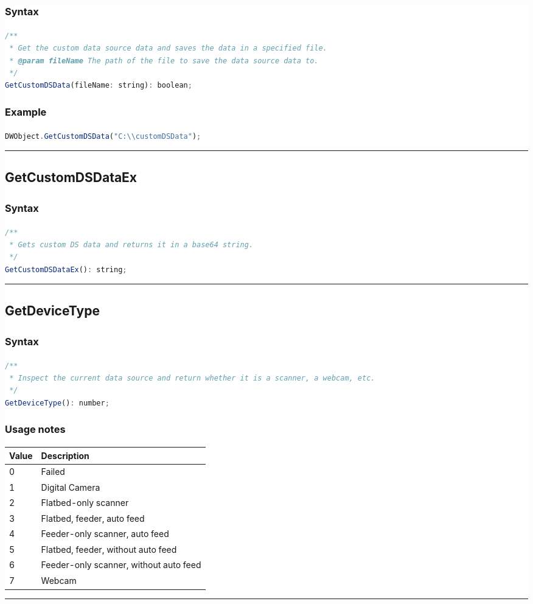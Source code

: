 ### Syntax

```javascript
/**
 * Get the custom data source data and saves the data in a specified file.
 * @param fileName The path of the file to save the data source data to.
 */
GetCustomDSData(fileName: string): boolean;
```

### Example

```javascript
DWObject.GetCustomDSData("C:\\customDSData");
```

---

## GetCustomDSDataEx

### Syntax

```javascript
/**
 * Gets custom DS data and returns it in a base64 string.
 */
GetCustomDSDataEx(): string;
```

---

## GetDeviceType

### Syntax

```javascript
/**
 * Inspect the current data source and return whether it is a scanner, a webcam, etc.
 */
GetDeviceType(): number;
```

### Usage notes

| Value | Description |
|:-|:-|
| 0 | Failed |
| 1 | Digital Camera |
| 2 | Flatbed-only scanner |
| 3 | Flatbed, feeder, auto feed |
| 4 | Feeder-only scanner, auto feed |
| 5 | Flatbed, feeder, without auto feed |
| 6 | Feeder-only scanner, without auto feed |
| 7 | Webcam |

---